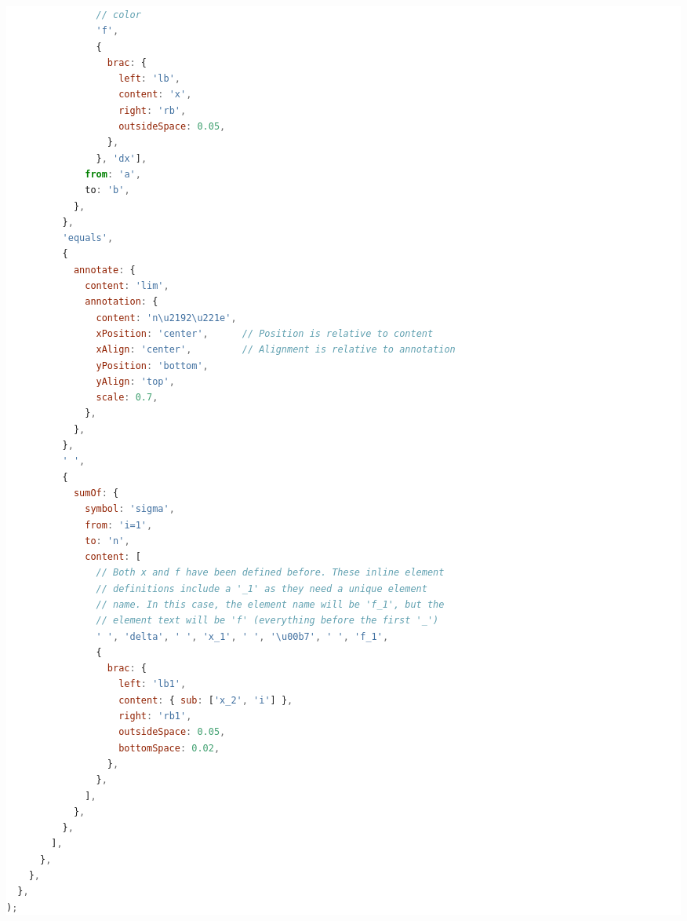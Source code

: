 ```js
                // color
                'f',
                {
                  brac: {
                    left: 'lb',
                    content: 'x',
                    right: 'rb',
                    outsideSpace: 0.05,
                  },
                }, 'dx'],
              from: 'a',
              to: 'b',
            },
          },
          'equals',
          {
            annotate: {
              content: 'lim',
              annotation: {
                content: 'n\u2192\u221e',
                xPosition: 'center',      // Position is relative to content
                xAlign: 'center',         // Alignment is relative to annotation
                yPosition: 'bottom',
                yAlign: 'top',
                scale: 0.7,
              },
            },
          },
          ' ',
          {
            sumOf: {
              symbol: 'sigma',
              from: 'i=1',
              to: 'n',
              content: [
                // Both x and f have been defined before. These inline element
                // definitions include a '_1' as they need a unique element
                // name. In this case, the element name will be 'f_1', but the
                // element text will be 'f' (everything before the first '_')
                ' ', 'delta', ' ', 'x_1', ' ', '\u00b7', ' ', 'f_1',
                {
                  brac: {
                    left: 'lb1',
                    content: { sub: ['x_2', 'i'] },
                    right: 'rb1',
                    outsideSpace: 0.05,
                    bottomSpace: 0.02,
                  },
                },
              ],
            },
          },
        ],
      },
    },
  },
);
```
